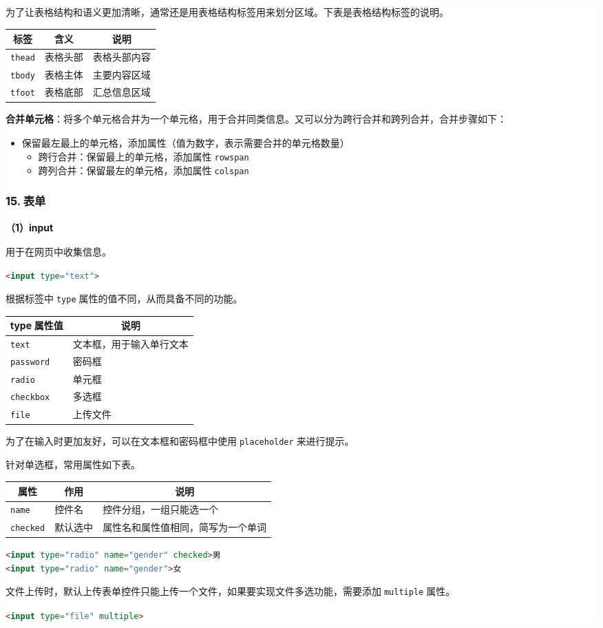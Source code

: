 为了让表格结构和语义更加清晰，通常还是用表格结构标签用来划分区域。下表是表格结构标签的说明。

| 标签    | 含义     | 说明         |
| ------- | -------- | ------------ |
| `thead` | 表格头部 | 表格头部内容 |
| `tbody` | 表格主体 | 主要内容区域 |
| `tfoot` | 表格底部 | 汇总信息区域 |

**合并单元格**：将多个单元格合并为一个单元格，用于合并同类信息。又可以分为跨行合并和跨列合并，合并步骤如下：

-   保留最左最上的单元格，添加属性（值为数字，表示需要合并的单元格数量）
    -   跨行合并：保留最上的单元格，添加属性 `rowspan`
    -   跨列合并：保留最左的单元格，添加属性 `colspan`

### 15. 表单

**（1）input**

用于在网页中收集信息。

```html
<input type="text">
```

根据标签中 `type` 属性的值不同，从而具备不同的功能。

| type 属性值 | 说明                     |
| ----------- | ------------------------ |
| `text`      | 文本框，用于输入单行文本 |
| `password`  | 密码框                   |
| `radio`     | 单元框                   |
| `checkbox`  | 多选框                   |
| `file`      | 上传文件                 |

为了在输入时更加友好，可以在文本框和密码框中使用 `placeholder` 来进行提示。

针对单选框，常用属性如下表。

| 属性      | 作用     | 说明                               |
| --------- | -------- | ---------------------------------- |
| `name`    | 控件名   | 控件分组，一组只能选一个           |
| `checked` | 默认选中 | 属性名和属性值相同，简写为一个单词 |

```html
<input type="radio" name="gender" checked>男
<input type="radio" name="gender">女
```

文件上传时，默认上传表单控件只能上传一个文件，如果要实现文件多选功能，需要添加 `multiple` 属性。

```html
<input type="file" multiple>
```
